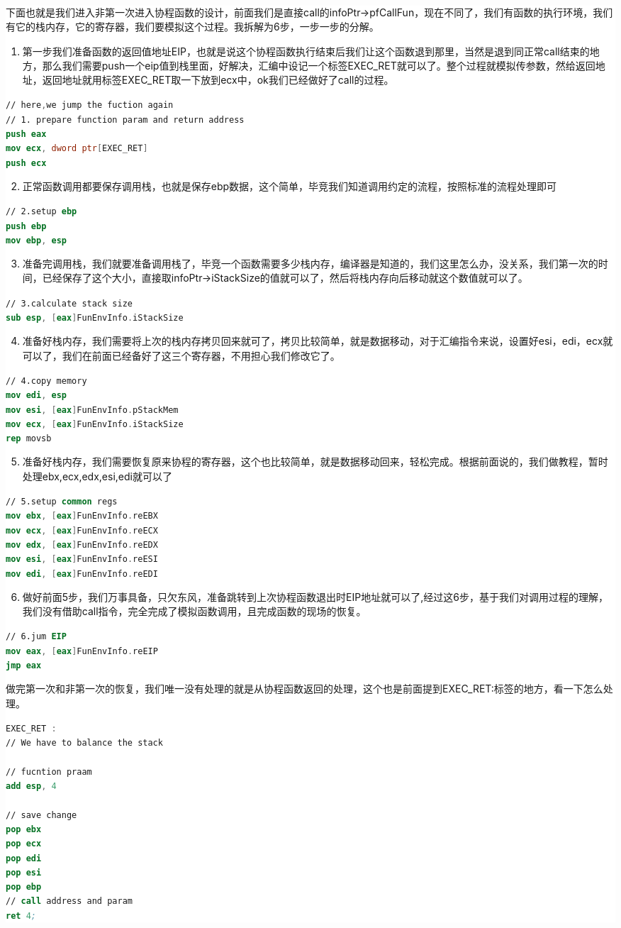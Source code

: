 下面也就是我们进入非第一次进入协程函数的设计，前面我们是直接call的infoPtr->pfCallFun，现在不同了，我们有函数的执行环境，我们有它的栈内存，它的寄存器，我们要模拟这个过程。我拆解为6步，一步一步的分解。

1. 第一步我们准备函数的返回值地址EIP，也就是说这个协程函数执行结束后我们让这个函数退到那里，当然是退到同正常call结束的地方，那么我们需要push一个eip值到栈里面，好解决，汇编中设记一个标签EXEC_RET就可以了。整个过程就模拟传参数，然给返回地址，返回地址就用标签EXEC_RET取一下放到ecx中，ok我们已经做好了call的过程。
```nasm
// here,we jump the fuction again
// 1. prepare function param and return address
push eax
mov ecx, dword ptr[EXEC_RET]
push ecx
```

2. 正常函数调用都要保存调用栈，也就是保存ebp数据，这个简单，毕竞我们知道调用约定的流程，按照标准的流程处理即可
```nasm
// 2.setup ebp
push ebp
mov ebp, esp
```
3. 准备完调用栈，我们就要准备调用栈了，毕竞一个函数需要多少栈内存，编译器是知道的，我们这里怎么办，没关系，我们第一次的时间，已经保存了这个大小，直接取infoPtr->iStackSize的值就可以了，然后将栈内存向后移动就这个数值就可以了。
```nasm
// 3.calculate stack size
sub esp, [eax]FunEnvInfo.iStackSize
``` 
4. 准备好栈内存，我们需要将上次的栈内存拷贝回来就可了，拷贝比较简单，就是数据移动，对于汇编指令来说，设置好esi，edi，ecx就可以了，我们在前面已经备好了这三个寄存器，不用担心我们修改它了。
```nasm
// 4.copy memory
mov edi, esp
mov esi, [eax]FunEnvInfo.pStackMem
mov ecx, [eax]FunEnvInfo.iStackSize
rep movsb
```
5. 准备好栈内存，我们需要恢复原来协程的寄存器，这个也比较简单，就是数据移动回来，轻松完成。根据前面说的，我们做教程，暂时处理ebx,ecx,edx,esi,edi就可以了
```nasm
// 5.setup common regs
mov ebx, [eax]FunEnvInfo.reEBX
mov ecx, [eax]FunEnvInfo.reECX
mov edx, [eax]FunEnvInfo.reEDX
mov esi, [eax]FunEnvInfo.reESI
mov edi, [eax]FunEnvInfo.reEDI
```
6. 做好前面5步，我们万事具备，只欠东风，准备跳转到上次协程函数退出时EIP地址就可以了,经过这6步，基于我们对调用过程的理解，我们没有借助call指令，完全完成了模拟函数调用，且完成函数的现场的恢复。
```nasm
// 6.jum EIP
mov eax, [eax]FunEnvInfo.reEIP
jmp eax
```

做完第一次和非第一次的恢复，我们唯一没有处理的就是从协程函数返回的处理，这个也是前面提到EXEC_RET:标签的地方，看一下怎么处理。
```nasm
EXEC_RET :
// We have to balance the stack

// fucntion praam 
add esp, 4

// save change
pop ebx
pop ecx
pop edi
pop esi
pop ebp
// call address and param
ret 4;
```